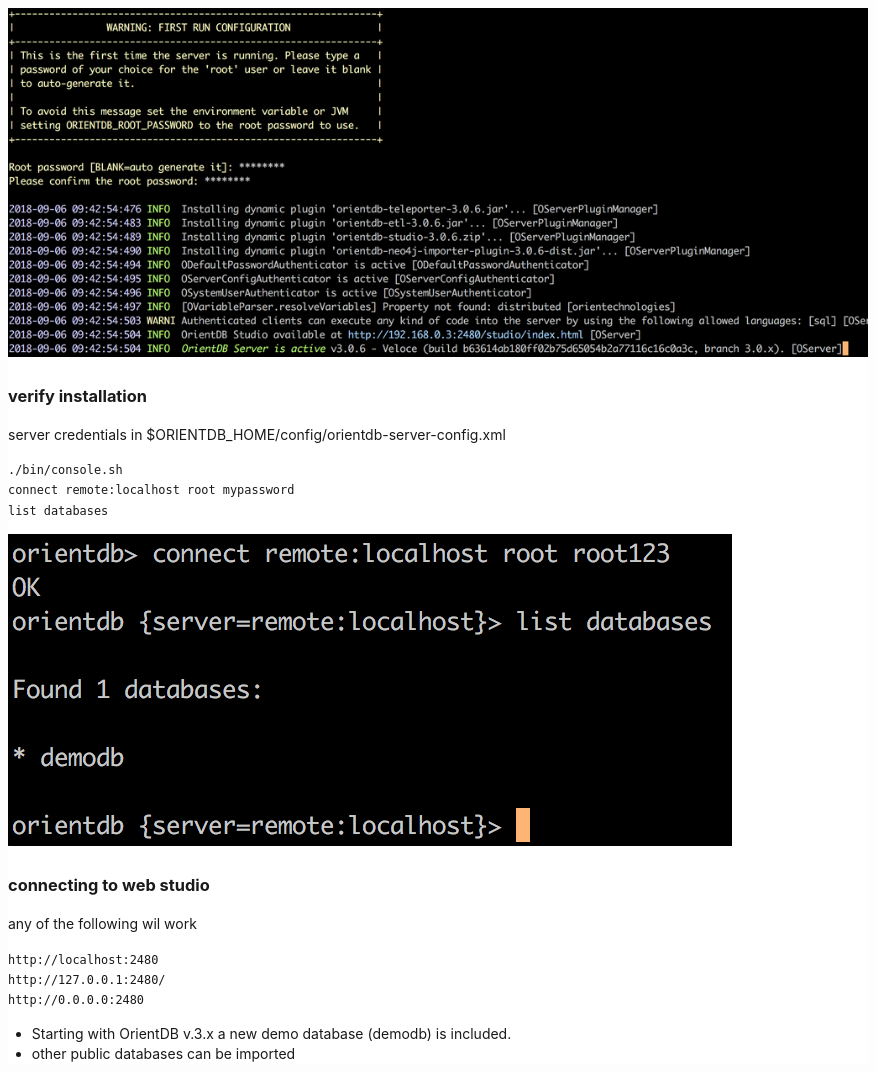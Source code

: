 ![Alt text](img/odb_startup.png)

### verify installation
server credentials in $ORIENTDB_HOME/config/orientdb-server-config.xml
```
./bin/console.sh
connect remote:localhost root mypassword
list databases
```
![Alt text](img/odb_console.png)

### connecting to  web studio
any of the following wil work
```
http://localhost:2480
http://127.0.0.1:2480/
http://0.0.0.0:2480
```
- Starting with OrientDB v.3.x a new demo database (demodb) is included.
- other public databases can be imported